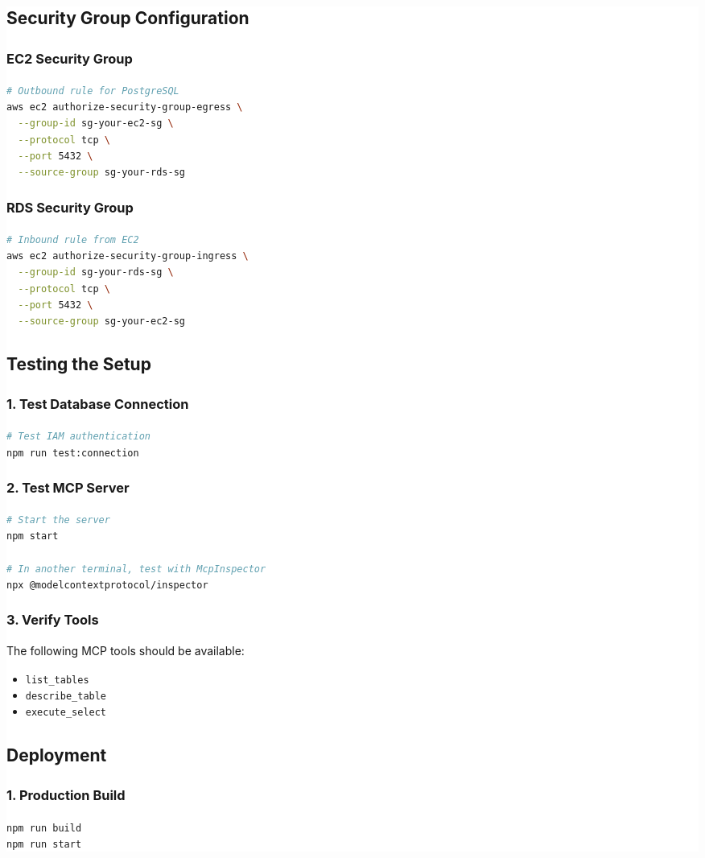 ## Security Group Configuration

### EC2 Security Group
```bash
# Outbound rule for PostgreSQL
aws ec2 authorize-security-group-egress \
  --group-id sg-your-ec2-sg \
  --protocol tcp \
  --port 5432 \
  --source-group sg-your-rds-sg
```

### RDS Security Group
```bash
# Inbound rule from EC2
aws ec2 authorize-security-group-ingress \
  --group-id sg-your-rds-sg \
  --protocol tcp \
  --port 5432 \
  --source-group sg-your-ec2-sg
```

## Testing the Setup

### 1. Test Database Connection
```bash
# Test IAM authentication
npm run test:connection
```

### 2. Test MCP Server
```bash
# Start the server
npm start

# In another terminal, test with McpInspector
npx @modelcontextprotocol/inspector
```

### 3. Verify Tools
The following MCP tools should be available:
- `list_tables`
- `describe_table`
- `execute_select`

## Deployment

### 1. Production Build
```bash
npm run build
npm run start
```
